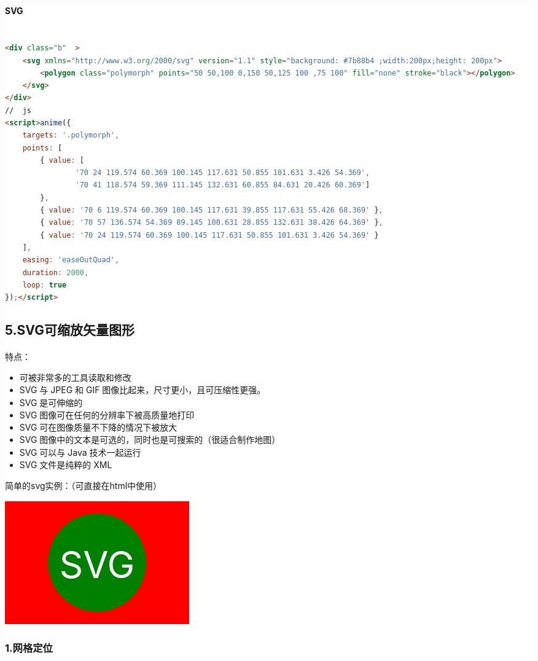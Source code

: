 #### SVG

```html

<div class="b"  >
    <svg xmlns="http://www.w3.org/2000/svg" version="1.1" style="background: #7b88b4 ;width:200px;height: 200px">
        <polygon class="polymorph" points="50 50,100 0,150 50,125 100 ,75 100" fill="none" stroke="black"></polygon>
    </svg>
</div>
//  js
<script>anime({
    targets: '.polymorph',
    points: [
        { value: [
                '70 24 119.574 60.369 100.145 117.631 50.855 101.631 3.426 54.369',
                '70 41 118.574 59.369 111.145 132.631 60.855 84.631 20.426 60.369']
        },
        { value: '70 6 119.574 60.369 100.145 117.631 39.855 117.631 55.426 68.369' },
        { value: '70 57 136.574 54.369 89.145 100.631 28.855 132.631 38.426 64.369' },
        { value: '70 24 119.574 60.369 100.145 117.631 50.855 101.631 3.426 54.369' }
    ],
    easing: 'easeOutQuad',
    duration: 2000,
    loop: true
});</script>
```











## 5.SVG可缩放矢量图形

特点：

- 可被非常多的工具读取和修改
- SVG 与 JPEG 和 GIF 图像比起来，尺寸更小，且可压缩性更强。
- SVG 是可伸缩的
- SVG 图像可在任何的分辨率下被高质量地打印
- SVG 可在图像质量不下降的情况下被放大
- SVG 图像中的文本是可选的，同时也是可搜索的（很适合制作地图）
- SVG 可以与 Java 技术一起运行
- SVG 文件是纯粹的 XML

简单的svg实例：（可直接在html中使用）

<svg version="1.1"
     baseProfile="full"
     width="300" height="200"
     xmlns="http://www.w3.org/2000/svg">
      <rect width="100%" height="100%" fill="red" />
      <circle cx="150" cy="100" r="80" fill="green"/>
    <text x="150" y="125" font-size="60" text-anchor="middle" fill="white">SVG</text>
### 1.网格定位
